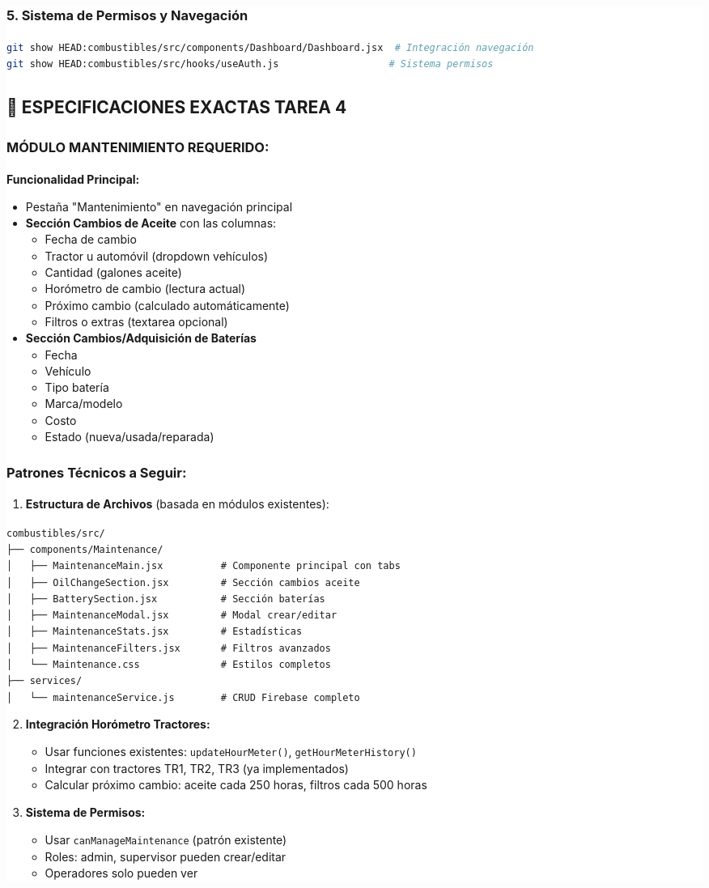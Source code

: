 ### 5. **Sistema de Permisos y Navegación**
```bash
git show HEAD:combustibles/src/components/Dashboard/Dashboard.jsx  # Integración navegación
git show HEAD:combustibles/src/hooks/useAuth.js                   # Sistema permisos
```

## 🎯 **ESPECIFICACIONES EXACTAS TAREA 4**

### **MÓDULO MANTENIMIENTO REQUERIDO:**

**Funcionalidad Principal:**
- Pestaña "Mantenimiento" en navegación principal
- **Sección Cambios de Aceite** con las columnas:
  - Fecha de cambio
  - Tractor u automóvil (dropdown vehículos)
  - Cantidad (galones aceite)
  - Horómetro de cambio (lectura actual)
  - Próximo cambio (calculado automáticamente)
  - Filtros o extras (textarea opcional)
- **Sección Cambios/Adquisición de Baterías**
  - Fecha
  - Vehículo
  - Tipo batería
  - Marca/modelo
  - Costo
  - Estado (nueva/usada/reparada)

### **Patrones Técnicos a Seguir:**

1. **Estructura de Archivos** (basada en módulos existentes):
```
combustibles/src/
├── components/Maintenance/
│   ├── MaintenanceMain.jsx          # Componente principal con tabs
│   ├── OilChangeSection.jsx         # Sección cambios aceite
│   ├── BatterySection.jsx           # Sección baterías
│   ├── MaintenanceModal.jsx         # Modal crear/editar
│   ├── MaintenanceStats.jsx         # Estadísticas
│   ├── MaintenanceFilters.jsx       # Filtros avanzados
│   └── Maintenance.css              # Estilos completos
├── services/
│   └── maintenanceService.js        # CRUD Firebase completo
```

2. **Integración Horómetro Tractores:**
   - Usar funciones existentes: `updateHourMeter()`, `getHourMeterHistory()`
   - Integrar con tractores TR1, TR2, TR3 (ya implementados)
   - Calcular próximo cambio: aceite cada 250 horas, filtros cada 500 horas

3. **Sistema de Permisos:**
   - Usar `canManageMaintenance` (patrón existente)
   - Roles: admin, supervisor pueden crear/editar
   - Operadores solo pueden ver
